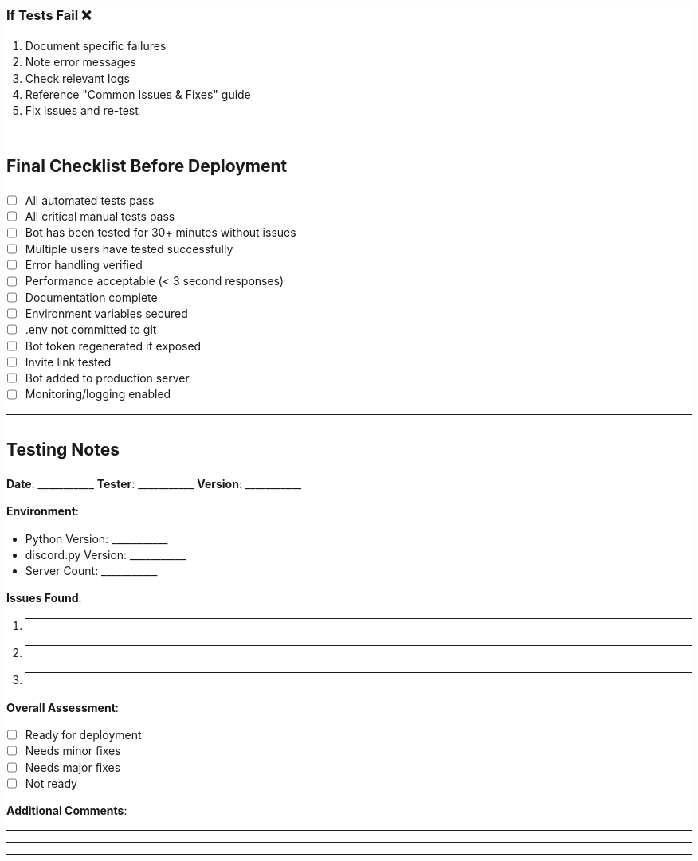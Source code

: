 ### If Tests Fail ❌
1. Document specific failures
2. Note error messages
3. Check relevant logs
4. Reference "Common Issues & Fixes" guide
5. Fix issues and re-test

---

## Final Checklist Before Deployment

- [ ] All automated tests pass
- [ ] All critical manual tests pass
- [ ] Bot has been tested for 30+ minutes without issues
- [ ] Multiple users have tested successfully
- [ ] Error handling verified
- [ ] Performance acceptable (< 3 second responses)
- [ ] Documentation complete
- [ ] Environment variables secured
- [ ] .env not committed to git
- [ ] Bot token regenerated if exposed
- [ ] Invite link tested
- [ ] Bot added to production server
- [ ] Monitoring/logging enabled

---

## Testing Notes

**Date**: ___________
**Tester**: ___________
**Version**: ___________

**Environment**:
- Python Version: ___________
- discord.py Version: ___________
- Server Count: ___________

**Issues Found**:
1. ___________
2. ___________
3. ___________

**Overall Assessment**:
- [ ] Ready for deployment
- [ ] Needs minor fixes
- [ ] Needs major fixes
- [ ] Not ready

**Additional Comments**:
___________
___________
___________